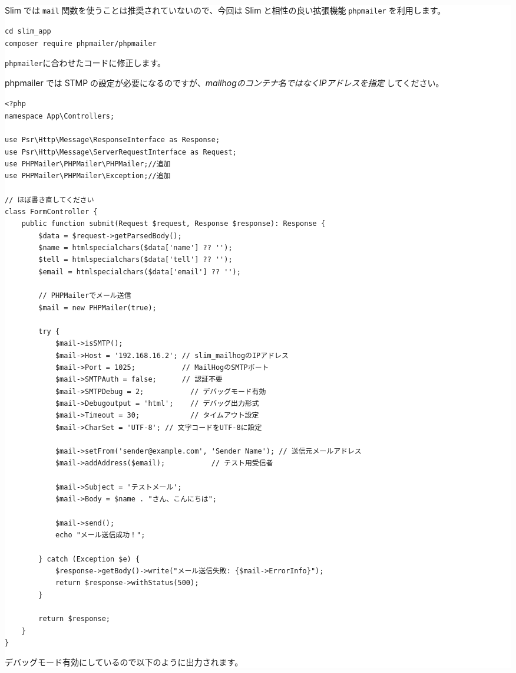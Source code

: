 Slim では `mail` 関数を使うことは推奨されていないので、今回は Slim と相性の良い拡張機能 `phpmailer` を利用します。

```shell:title=コマンド
cd slim_app
composer require phpmailer/phpmailer
```
`phpmailer`に合わせたコードに修正します。

phpmailer では STMP の設定が必要になるのですが、*mailhogのコンテナ名ではなくIPアドレスを指定* してください。

```php:title=slim_app/src/Controllers/FormController.php
<?php
namespace App\Controllers;

use Psr\Http\Message\ResponseInterface as Response;
use Psr\Http\Message\ServerRequestInterface as Request;
use PHPMailer\PHPMailer\PHPMailer;//追加
use PHPMailer\PHPMailer\Exception;//追加

// ほぼ書き直してください
class FormController {
    public function submit(Request $request, Response $response): Response {
        $data = $request->getParsedBody();
        $name = htmlspecialchars($data['name'] ?? '');
        $tell = htmlspecialchars($data['tell'] ?? '');
        $email = htmlspecialchars($data['email'] ?? '');

        // PHPMailerでメール送信
        $mail = new PHPMailer(true);

        try {
            $mail->isSMTP();
            $mail->Host = '192.168.16.2'; // slim_mailhogのIPアドレス
            $mail->Port = 1025;           // MailHogのSMTPポート
            $mail->SMTPAuth = false;      // 認証不要
            $mail->SMTPDebug = 2;           // デバッグモード有効
            $mail->Debugoutput = 'html';    // デバッグ出力形式
            $mail->Timeout = 30;            // タイムアウト設定
            $mail->CharSet = 'UTF-8'; // 文字コードをUTF-8に設定

            $mail->setFrom('sender@example.com', 'Sender Name'); // 送信元メールアドレス
            $mail->addAddress($email);           // テスト用受信者

            $mail->Subject = 'テストメール';
            $mail->Body = $name . "さん、こんにちは";

            $mail->send();
            echo "メール送信成功！";

        } catch (Exception $e) {
            $response->getBody()->write("メール送信失敗: {$mail->ErrorInfo}");
            return $response->withStatus(500);
        }

        return $response;
    }
}
```
デバッグモード有効にしているので以下のように出力されます。
